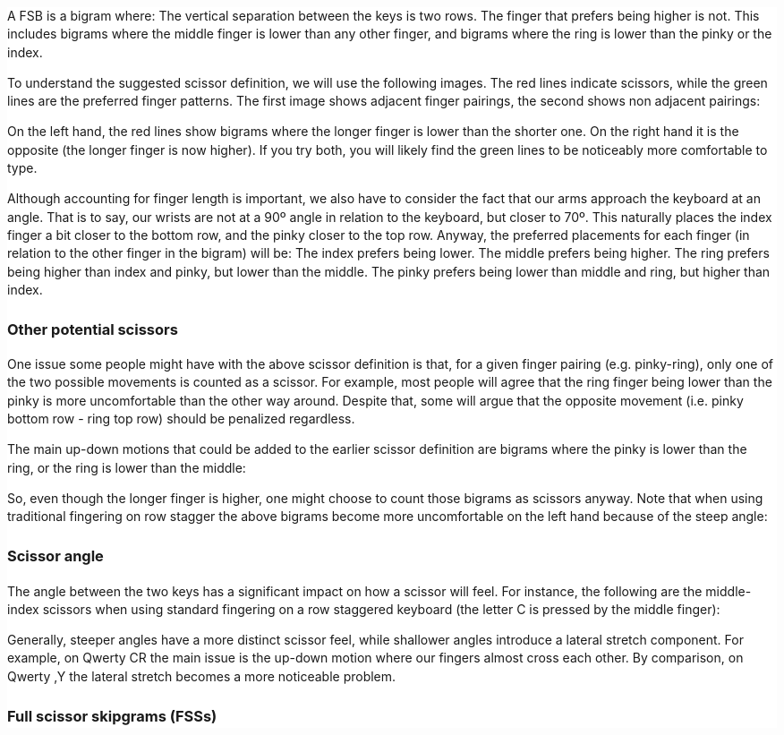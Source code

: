 A FSB is a bigram where:
The vertical separation between the keys is two rows.
The finger that prefers being higher is not. This includes bigrams where the middle finger is lower than any other finger, and bigrams where the ring is lower than the pinky or the index.

To understand the suggested scissor definition, we will use the following images. The red lines indicate scissors, while the green lines are the preferred finger patterns. The first image shows adjacent finger pairings, the second shows non adjacent pairings:




On the left hand, the red lines show bigrams where the longer finger is lower than the shorter one. On the right hand it is the opposite (the longer finger is now higher). If you try both, you will likely find the green lines to be noticeably more comfortable to type.

Although accounting for finger length is important, we also have to consider the fact that our arms approach the keyboard at an angle. That is to say, our wrists are not at a 90º angle in relation to the keyboard, but closer to 70º. This naturally places the index finger a bit closer to the bottom row, and the pinky closer to the top row. Anyway, the preferred placements for each finger (in relation to the other finger in the bigram) will be:
The index prefers being lower.
The middle prefers being higher.
The ring prefers being higher than index and pinky, but lower than the middle.
The pinky prefers being lower than middle and ring, but higher than index.

### Other potential scissors

One issue some people might have with the above scissor definition is that, for a given finger pairing (e.g. pinky-ring), only one of the two possible movements is counted as a scissor. For example, most people will agree that the ring finger being lower than the pinky is more uncomfortable than the other way around. Despite that, some will argue that the opposite movement (i.e. pinky bottom row - ring top row) should be penalized regardless.

The main up-down motions that could be added to the earlier scissor definition are bigrams where the pinky is lower than the ring, or the ring is lower than the middle:



So, even though the longer finger is higher, one might choose to count those bigrams as scissors anyway. Note that when using traditional fingering on row stagger the above bigrams become more uncomfortable on the left hand because of the steep angle:



### Scissor angle

The angle between the two keys has a significant impact on how a scissor will feel. For instance, the following are the middle-index scissors when using standard fingering on a row staggered keyboard (the letter C is pressed by the middle finger):



Generally, steeper angles have a more distinct scissor feel, while shallower angles introduce a lateral stretch component. For example, on Qwerty CR the main issue is the up-down motion where our fingers almost cross each other. By comparison, on Qwerty ,Y the lateral stretch becomes a more noticeable problem. 

### Full scissor skipgrams (FSSs)

